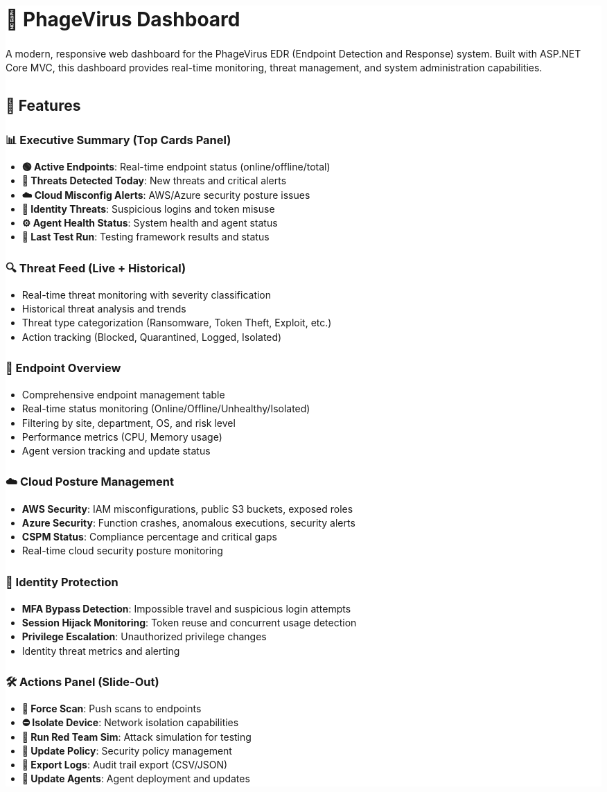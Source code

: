 # 🦠 PhageVirus Dashboard

A modern, responsive web dashboard for the PhageVirus EDR (Endpoint Detection and Response) system. Built with ASP.NET Core MVC, this dashboard provides real-time monitoring, threat management, and system administration capabilities.

## 🚀 Features

### 📊 Executive Summary (Top Cards Panel)
- **🟢 Active Endpoints**: Real-time endpoint status (online/offline/total)
- **🛑 Threats Detected Today**: New threats and critical alerts
- **☁️ Cloud Misconfig Alerts**: AWS/Azure security posture issues
- **👤 Identity Threats**: Suspicious logins and token misuse
- **⚙️ Agent Health Status**: System health and agent status
- **🧪 Last Test Run**: Testing framework results and status

### 🔍 Threat Feed (Live + Historical)
- Real-time threat monitoring with severity classification
- Historical threat analysis and trends
- Threat type categorization (Ransomware, Token Theft, Exploit, etc.)
- Action tracking (Blocked, Quarantined, Logged, Isolated)

### 📡 Endpoint Overview
- Comprehensive endpoint management table
- Real-time status monitoring (Online/Offline/Unhealthy/Isolated)
- Filtering by site, department, OS, and risk level
- Performance metrics (CPU, Memory usage)
- Agent version tracking and update status

### ☁️ Cloud Posture Management
- **AWS Security**: IAM misconfigurations, public S3 buckets, exposed roles
- **Azure Security**: Function crashes, anomalous executions, security alerts
- **CSPM Status**: Compliance percentage and critical gaps
- Real-time cloud security posture monitoring

### 🧬 Identity Protection
- **MFA Bypass Detection**: Impossible travel and suspicious login attempts
- **Session Hijack Monitoring**: Token reuse and concurrent usage detection
- **Privilege Escalation**: Unauthorized privilege changes
- Identity threat metrics and alerting

### 🛠 Actions Panel (Slide-Out)
- **📡 Force Scan**: Push scans to endpoints
- **⛔ Isolate Device**: Network isolation capabilities
- **🧠 Run Red Team Sim**: Attack simulation for testing
- **🧩 Update Policy**: Security policy management
- **📄 Export Logs**: Audit trail export (CSV/JSON)
- **🔄 Update Agents**: Agent deployment and updates
